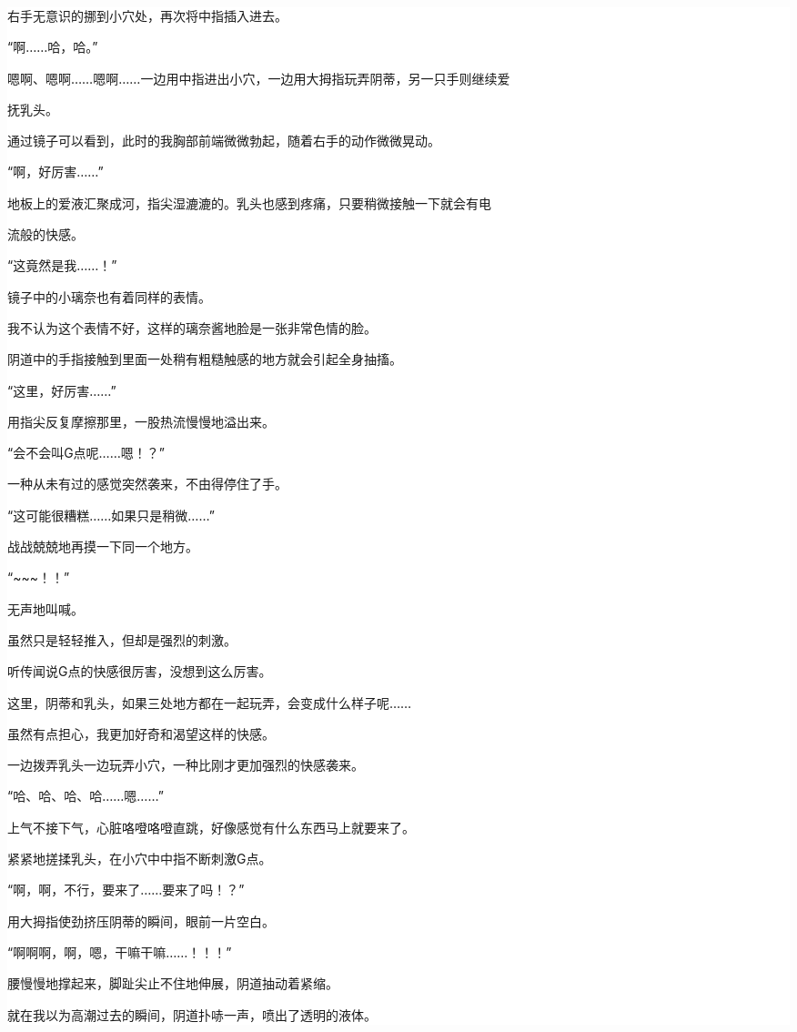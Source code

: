 右手无意识的挪到小穴处，再次将中指插入进去。

“啊……哈，哈。”

嗯啊、嗯啊……嗯啊……一边用中指进出小穴，一边用大拇指玩弄阴蒂，另一只手则继续爱

抚乳头。

通过镜子可以看到，此时的我胸部前端微微勃起，随着右手的动作微微晃动。

“啊，好厉害……”

地板上的爱液汇聚成河，指尖湿漉漉的。乳头也感到疼痛，只要稍微接触一下就会有电

流般的快感。

“这竟然是我……！”

镜子中的小璃奈也有着同样的表情。

我不认为这个表情不好，这样的璃奈酱地脸是一张非常色情的脸。

阴道中的手指接触到里面一处稍有粗糙触感的地方就会引起全身抽搐。

“这里，好厉害……”

用指尖反复摩擦那里，一股热流慢慢地溢出来。

“会不会叫G点呢……嗯！？”

一种从未有过的感觉突然袭来，不由得停住了手。

“这可能很糟糕……如果只是稍微……”

战战兢兢地再摸一下同一个地方。

“~~~！！”

无声地叫喊。

虽然只是轻轻推入，但却是强烈的刺激。

听传闻说G点的快感很厉害，没想到这么厉害。

这里，阴蒂和乳头，如果三处地方都在一起玩弄，会变成什么样子呢……

虽然有点担心，我更加好奇和渴望这样的快感。

一边拨弄乳头一边玩弄小穴，一种比刚才更加强烈的快感袭来。

“哈、哈、哈、哈……嗯……”

上气不接下气，心脏咯噔咯噔直跳，好像感觉有什么东西马上就要来了。

紧紧地搓揉乳头，在小穴中中指不断刺激G点。

“啊，啊，不行，要来了……要来了吗！？”

用大拇指使劲挤压阴蒂的瞬间，眼前一片空白。

“啊啊啊，啊，嗯，干嘛干嘛……！！！”

腰慢慢地撑起来，脚趾尖止不住地伸展，阴道抽动着紧缩。

就在我以为高潮过去的瞬间，阴道扑哧一声，喷出了透明的液体。
